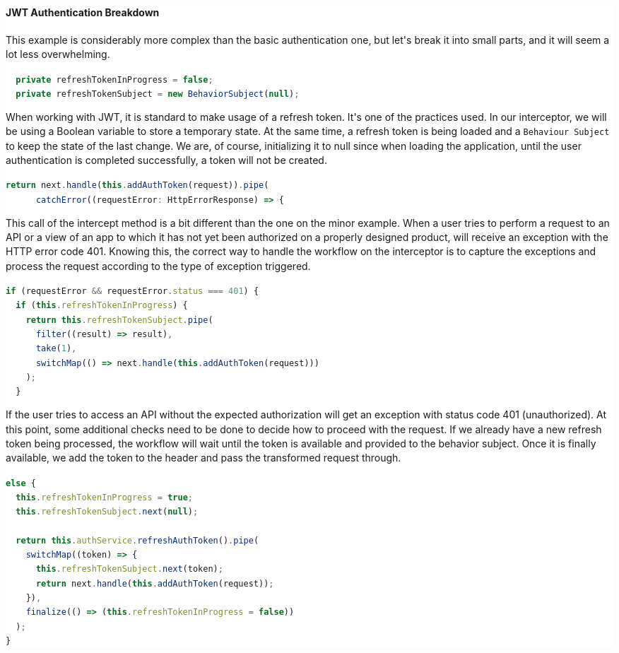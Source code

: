 #### JWT Authentication Breakdown

This example is considerably more complex than the basic authentication one, but let's break it into small parts, and it will seem a lot less overwhelming.

``` typescript
  private refreshTokenInProgress = false;
  private refreshTokenSubject = new BehaviorSubject(null);
```

When working with JWT, it is standard to make usage of a refresh token. It's one of the practices used. In our interceptor, we will be using a Boolean variable to store a temporary state. At the same time, a refresh token is being loaded and a `Behaviour Subject` to keep the state of the last change. We are, of course, initializing it to null since when loading the application, until the user authentication is completed successfully, a token will not be created.

``` typescript
return next.handle(this.addAuthToken(request)).pipe(
      catchError((requestError: HttpErrorResponse) => {   
```

This call of the intercept method is a bit different than the one on the minor example. When a user tries to perform a request to an API or a view of an app to which it has not yet been authorized on a properly designed product, will receive an exception with the HTTP error code 401. Knowing this, the correct way to handle the workflow on the interceptor is to capture the exceptions and process the request according to the type of exception triggered.

``` typescript
if (requestError && requestError.status === 401) {
  if (this.refreshTokenInProgress) {
    return this.refreshTokenSubject.pipe(
      filter((result) => result),
      take(1),
      switchMap(() => next.handle(this.addAuthToken(request)))
    );
  }
```

If the user tries to access an API without the expected authorization will get an exception with status code 401 (unauthorized). At this point, some additional checks need to be done to decide how to proceed with the request. If we already have a new refresh token being processed, the workflow will wait until the token is available and provided to the behavior subject. Once it is finally available, we add the token to the header and pass the transformed request through.

``` typescript
else {
  this.refreshTokenInProgress = true;
  this.refreshTokenSubject.next(null);

  return this.authService.refreshAuthToken().pipe(
    switchMap((token) => {
      this.refreshTokenSubject.next(token);
      return next.handle(this.addAuthToken(request));
    }),
    finalize(() => (this.refreshTokenInProgress = false))
  );
}
```
